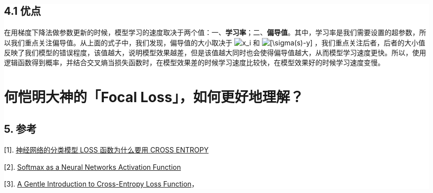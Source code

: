 ## 4.1 优点

在用梯度下降法做参数更新的时候，模型学习的速度取决于两个值：一、**学习率**；二、**偏导值**。其中，学习率是我们需要设置的超参数，所以我们重点关注偏导值。从上面的式子中，我们发现，偏导值的大小取决于 ![x_i](https://www.zhihu.com/equation?tex=x_i) 和 ![[\sigma(s)-y]](https://www.zhihu.com/equation?tex=%5B%5Csigma%28s%29-y%5D) ，我们重点关注后者，后者的大小值反映了我们模型的错误程度，该值越大，说明模型效果越差，但是该值越大同时也会使得偏导值越大，从而模型学习速度更快。所以，使用逻辑函数得到概率，并结合交叉熵当损失函数时，在模型效果差的时候学习速度比较快，在模型效果好的时候学习速度变慢。




# 何恺明大神的「Focal Loss」，如何更好地理解？


## 5\. 参考

[1]. [神经网络的分类模型 LOSS 函数为什么要用 CROSS ENTROPY](https://link.zhihu.com/?target=http%3A//jackon.me/posts/why-use-cross-entropy-error-for-loss-function/)

[2]. [Softmax as a Neural Networks Activation Function](https://link.zhihu.com/?target=http%3A//sefiks.com/2017/11/08/softmax-as-a-neural-networks-activation-function/)

[3]. [A Gentle Introduction to Cross-Entropy Loss Function](https://link.zhihu.com/?target=https%3A//sefiks.com/2017/12/17/a-gentle-introduction-to-cross-entropy-loss-function/)，